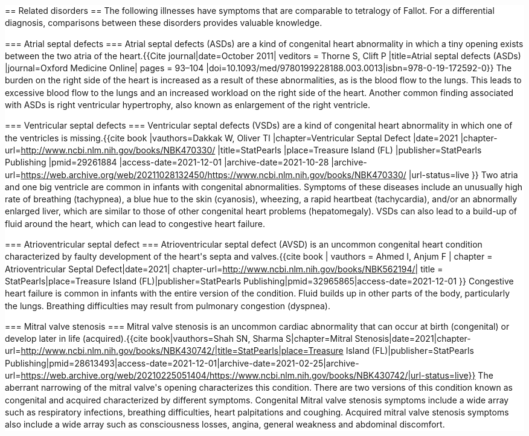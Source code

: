 == Related disorders ==
The following illnesses have symptoms that are comparable to tetralogy of Fallot. For a differential diagnosis, comparisons between these disorders provides valuable knowledge.

=== Atrial septal defects ===
Atrial septal defects (ASDs) are a kind of congenital heart abnormality in which a tiny opening exists between the two atria of the heart.<ref name="Thorne_2011">{{Cite journal|date=October 2011| veditors = Thorne S, Clift P |title=Atrial septal defects (ASDs) |journal=Oxford Medicine Online| pages = 93–104 |doi=10.1093/med/9780199228188.003.0013|isbn=978-0-19-172592-0}}</ref><ref name="NORD" /> The burden on the right side of the heart is increased as a result of these abnormalities, as is the blood flow to the lungs.<ref name="Thorne_2011" /><ref name="NORD" /> This leads to excessive blood flow to the lungs and an increased workload on the right side of the heart.<ref name="Thorne_2011" /><ref name="NORD" /> Another common finding associated with ASDs is right ventricular hypertrophy, also known as enlargement of the right ventricle.<ref name="NORD" />

=== Ventricular septal defects ===
Ventricular septal defects (VSDs) are a kind of congenital heart abnormality in which one of the ventricles is missing.<ref name="Dakkak_2021">{{cite book |vauthors=Dakkak W, Oliver TI |chapter=Ventricular Septal Defect |date=2021 |chapter-url=http://www.ncbi.nlm.nih.gov/books/NBK470330/ |title=StatPearls |place=Treasure Island (FL) |publisher=StatPearls Publishing |pmid=29261884 |access-date=2021-12-01 |archive-date=2021-10-28 |archive-url=https://web.archive.org/web/20211028132450/https://www.ncbi.nlm.nih.gov/books/NBK470330/ |url-status=live }}</ref><ref name="NORD" /> Two atria and one big ventricle are common in infants with congenital abnormalities.<ref name="Dakkak_2021" /><ref name="NORD" /> Symptoms of these diseases include an unusually high rate of breathing (tachypnea), a blue hue to the skin (cyanosis), wheezing, a rapid heartbeat (tachycardia), and/or an abnormally enlarged liver, which are similar to those of other congenital heart problems (hepatomegaly).<ref name="Dakkak_2021" /><ref name="NORD" /> VSDs can also lead to a build-up of fluid around the heart, which can lead to congestive heart failure.<ref name="Dakkak_2021" /><ref name="NORD" />

=== Atrioventricular septal defect ===
Atrioventricular septal defect (AVSD) is an uncommon congenital heart condition characterized by faulty development of the heart's septa and valves.<ref name="Ahmed_2021">{{cite book | vauthors = Ahmed I, Anjum F | chapter = Atrioventricular Septal Defect|date=2021| chapter-url=http://www.ncbi.nlm.nih.gov/books/NBK562194/| title = StatPearls|place=Treasure Island (FL)|publisher=StatPearls Publishing|pmid=32965865|access-date=2021-12-01 }}</ref><ref name="NORD" /> Congestive heart failure is common in infants with the entire version of the condition.<ref name="Ahmed_2021" /><ref name="NORD" /> Fluid builds up in other parts of the body, particularly the lungs.<ref name="Ahmed_2021" /><ref name="NORD" /> Breathing difficulties may result from pulmonary congestion (dyspnea).<ref name="Ahmed_2021" /><ref name="NORD" />

=== Mitral valve stenosis ===
Mitral valve stenosis is an uncommon cardiac abnormality that can occur at birth (congenital) or develop later in life (acquired).<ref name="Shah_2021">{{cite book|vauthors=Shah SN, Sharma S|chapter=Mitral Stenosis|date=2021|chapter-url=http://www.ncbi.nlm.nih.gov/books/NBK430742/|title=StatPearls|place=Treasure Island (FL)|publisher=StatPearls Publishing|pmid=28613493|access-date=2021-12-01|archive-date=2021-02-25|archive-url=https://web.archive.org/web/20210225051404/https://www.ncbi.nlm.nih.gov/books/NBK430742/|url-status=live}}</ref><ref name="NORD" /> The aberrant narrowing of the mitral valve's opening characterizes this condition.<ref name="Shah_2021" /><ref name="NORD" /> There are two versions of this condition known as congenital and acquired characterized by different symptoms.<ref name="NORD" /> Congenital Mitral valve stenosis symptoms include a wide array such as respiratory infections, breathing difficulties, heart palpitations and coughing.<ref name="NORD" /> Acquired mitral valve stenosis symptoms also include a wide array such as consciousness losses, angina, general weakness and abdominal discomfort.<ref name="NORD" />
